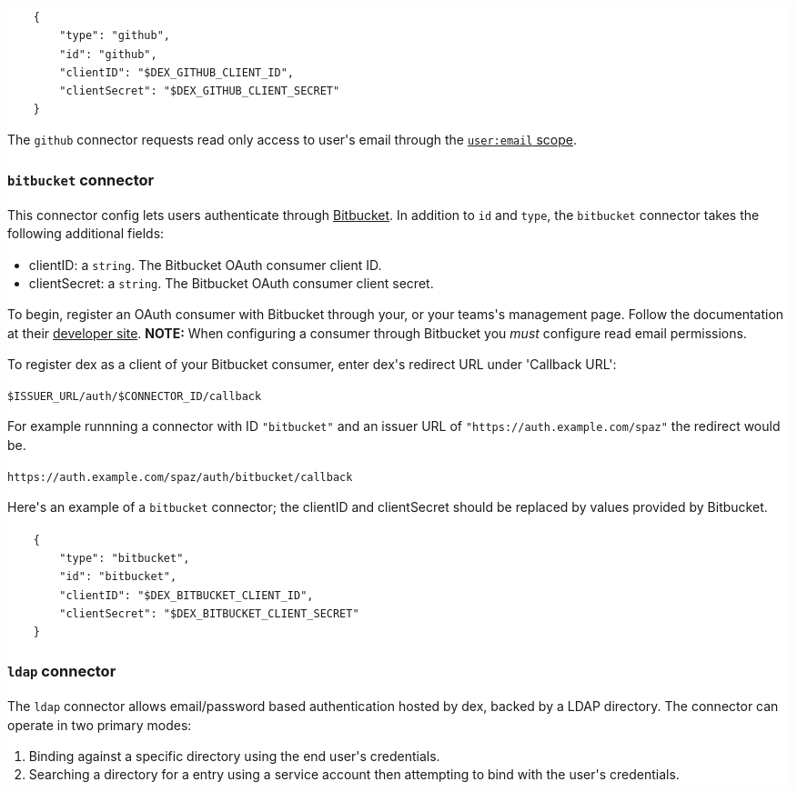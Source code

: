 ```
    {
        "type": "github",
        "id": "github",
        "clientID": "$DEX_GITHUB_CLIENT_ID",
        "clientSecret": "$DEX_GITHUB_CLIENT_SECRET"
    }
```

The `github` connector requests read only access to user's email through the [`user:email` scope](https://developer.github.com/v3/oauth/#scopes).

### `bitbucket` connector

This connector config lets users authenticate through [Bitbucket](https://bitbucket.org/). In addition to `id` and `type`, the `bitbucket` connector takes the following additional fields:

* clientID: a `string`. The Bitbucket OAuth consumer client ID.
* clientSecret: a `string`. The Bitbucket OAuth consumer client secret.

To begin, register an OAuth consumer with Bitbucket through your, or your teams's management page. Follow the documentation at their [developer site](https://confluence.atlassian.com/bitbucket/oauth-on-bitbucket-cloud-238027431.html).
__NOTE:__ When configuring a consumer through Bitbucket you _must_ configure read email permissions.

To register dex as a client of your Bitbucket consumer, enter dex's redirect URL under 'Callback URL':

```
$ISSUER_URL/auth/$CONNECTOR_ID/callback
```

For example runnning a connector with ID `"bitbucket"` and an issuer URL of `"https://auth.example.com/spaz"` the redirect would be.

```
https://auth.example.com/spaz/auth/bitbucket/callback
```

Here's an example of a `bitbucket` connector; the clientID and clientSecret should be replaced by values provided by Bitbucket.

```
    {
        "type": "bitbucket",
        "id": "bitbucket",
        "clientID": "$DEX_BITBUCKET_CLIENT_ID",
        "clientSecret": "$DEX_BITBUCKET_CLIENT_SECRET"
    }
```

### `ldap` connector

The `ldap` connector allows email/password based authentication hosted by dex, backed by a LDAP directory. The connector can operate in two primary modes:

1. Binding against a specific directory using the end user's credentials.
2. Searching a directory for a entry using a service account then attempting to bind with the user's credentials.
